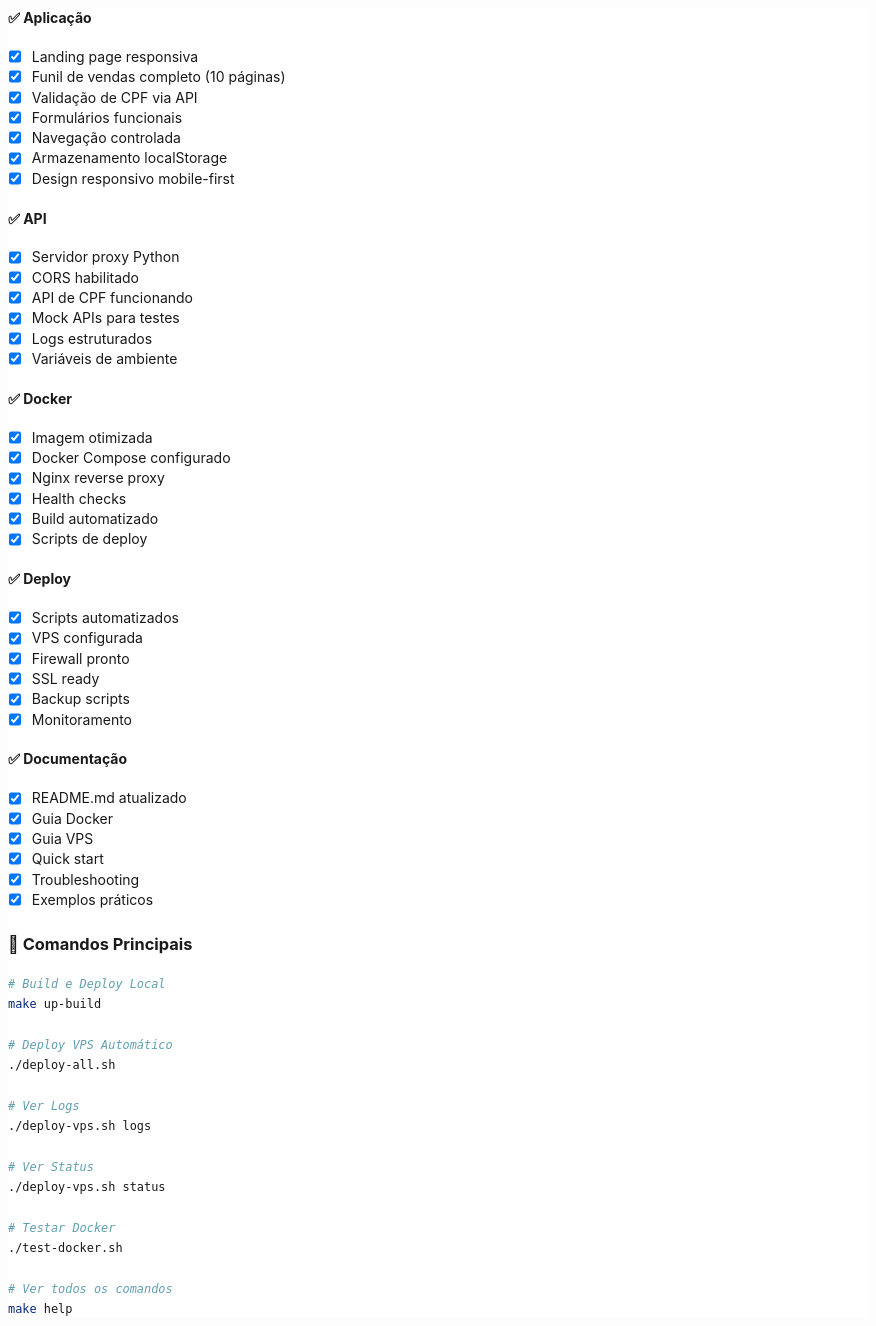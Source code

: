 #### **✅ Aplicação**
- [x] Landing page responsiva
- [x] Funil de vendas completo (10 páginas)
- [x] Validação de CPF via API
- [x] Formulários funcionais
- [x] Navegação controlada
- [x] Armazenamento localStorage
- [x] Design responsivo mobile-first

#### **✅ API**
- [x] Servidor proxy Python
- [x] CORS habilitado
- [x] API de CPF funcionando
- [x] Mock APIs para testes
- [x] Logs estruturados
- [x] Variáveis de ambiente

#### **✅ Docker**
- [x] Imagem otimizada
- [x] Docker Compose configurado
- [x] Nginx reverse proxy
- [x] Health checks
- [x] Build automatizado
- [x] Scripts de deploy

#### **✅ Deploy**
- [x] Scripts automatizados
- [x] VPS configurada
- [x] Firewall pronto
- [x] SSL ready
- [x] Backup scripts
- [x] Monitoramento

#### **✅ Documentação**
- [x] README.md atualizado
- [x] Guia Docker
- [x] Guia VPS
- [x] Quick start
- [x] Troubleshooting
- [x] Exemplos práticos

### 🔧 **Comandos Principais**

```bash
# Build e Deploy Local
make up-build

# Deploy VPS Automático
./deploy-all.sh

# Ver Logs
./deploy-vps.sh logs

# Ver Status
./deploy-vps.sh status

# Testar Docker
./test-docker.sh

# Ver todos os comandos
make help
```
